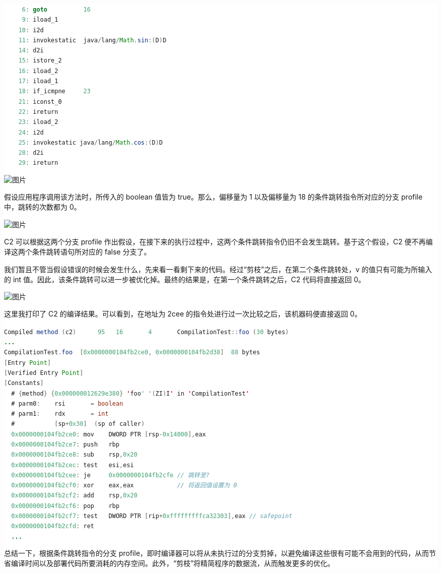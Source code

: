```java 
     6: goto          16
     9: iload_1
    10: i2d
    11: invokestatic  java/lang/Math.sin:(D)D
    14: d2i
    15: istore_2
    16: iload_2
    17: iload_1
    18: if_icmpne     23
    21: iconst_0
    22: ireturn
    23: iload_2
    24: i2d
    25: invokestatic java/lang/Math.cos:(D)D
    28: d2i
    29: ireturn

 ``` 
![图片](https://static001.geekbang.org/resource/image/53/0e/53d57c8c7645d8e2292a08ee97557b0e.png)

假设应用程序调用该方法时，所传入的 boolean 值皆为 true。那么，偏移量为 1 以及偏移量为 18 的条件跳转指令所对应的分支 profile 中，跳转的次数都为 0。

![图片](https://static001.geekbang.org/resource/image/90/cc/90eb47e4c9b202c45804ef7383a9d6cc.png)

C2 可以根据这两个分支 profile 作出假设，在接下来的执行过程中，这两个条件跳转指令仍旧不会发生跳转。基于这个假设，C2 便不再编译这两个条件跳转语句所对应的 false 分支了。

我们暂且不管当假设错误的时候会发生什么，先来看一看剩下来的代码。经过“剪枝”之后，在第二个条件跳转处，v 的值只有可能为所输入的 int 值。因此，该条件跳转可以进一步被优化掉。最终的结果是，在第一个条件跳转之后，C2 代码将直接返回 0。

![图片](https://static001.geekbang.org/resource/image/d9/9a/d997a7ea02b7f85136974a54dce7589a.png)

这里我打印了 C2 的编译结果。可以看到，在地址为 2cee 的指令处进行过一次比较之后，该机器码便直接返回 0。

```java 
Compiled method (c2)      95   16       4       CompilationTest::foo (30 bytes)
...
CompilationTest.foo  [0x0000000104fb2ce0, 0x0000000104fb2d38]  88 bytes
[Entry Point]
[Verified Entry Point]
[Constants]
  # {method} {0x000000012629e380} 'foo' '(ZI)I' in 'CompilationTest'
  # parm0:    rsi       = boolean
  # parm1:    rdx       = int
  #           [sp+0x30]  (sp of caller)
  0x0000000104fb2ce0: mov    DWORD PTR [rsp-0x14000],eax
  0x0000000104fb2ce7: push   rbp
  0x0000000104fb2ce8: sub    rsp,0x20
  0x0000000104fb2cec: test   esi,esi
  0x0000000104fb2cee: je     0x0000000104fb2cfe // 跳转至?
  0x0000000104fb2cf0: xor    eax,eax            // 将返回值设置为 0
  0x0000000104fb2cf2: add    rsp,0x20
  0x0000000104fb2cf6: pop    rbp
  0x0000000104fb2cf7: test   DWORD PTR [rip+0xfffffffffca32303],eax // safepoint
  0x0000000104fb2cfd: ret    
  ...

 ``` 
总结一下，根据条件跳转指令的分支 profile，即时编译器可以将从未执行过的分支剪掉，以避免编译这些很有可能不会用到的代码，从而节省编译时间以及部署代码所要消耗的内存空间。此外，“剪枝”将精简程序的数据流，从而触发更多的优化。
